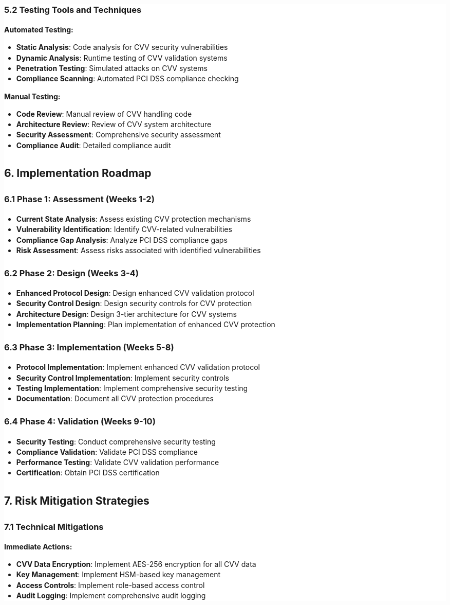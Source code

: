 ### 5.2 Testing Tools and Techniques

**Automated Testing:**
- **Static Analysis**: Code analysis for CVV security vulnerabilities
- **Dynamic Analysis**: Runtime testing of CVV validation systems
- **Penetration Testing**: Simulated attacks on CVV systems
- **Compliance Scanning**: Automated PCI DSS compliance checking

**Manual Testing:**
- **Code Review**: Manual review of CVV handling code
- **Architecture Review**: Review of CVV system architecture
- **Security Assessment**: Comprehensive security assessment
- **Compliance Audit**: Detailed compliance audit

## 6. Implementation Roadmap

### 6.1 Phase 1: Assessment (Weeks 1-2)
- **Current State Analysis**: Assess existing CVV protection mechanisms
- **Vulnerability Identification**: Identify CVV-related vulnerabilities
- **Compliance Gap Analysis**: Analyze PCI DSS compliance gaps
- **Risk Assessment**: Assess risks associated with identified vulnerabilities

### 6.2 Phase 2: Design (Weeks 3-4)
- **Enhanced Protocol Design**: Design enhanced CVV validation protocol
- **Security Control Design**: Design security controls for CVV protection
- **Architecture Design**: Design 3-tier architecture for CVV systems
- **Implementation Planning**: Plan implementation of enhanced CVV protection

### 6.3 Phase 3: Implementation (Weeks 5-8)
- **Protocol Implementation**: Implement enhanced CVV validation protocol
- **Security Control Implementation**: Implement security controls
- **Testing Implementation**: Implement comprehensive security testing
- **Documentation**: Document all CVV protection procedures

### 6.4 Phase 4: Validation (Weeks 9-10)
- **Security Testing**: Conduct comprehensive security testing
- **Compliance Validation**: Validate PCI DSS compliance
- **Performance Testing**: Validate CVV validation performance
- **Certification**: Obtain PCI DSS certification

## 7. Risk Mitigation Strategies

### 7.1 Technical Mitigations

**Immediate Actions:**
- **CVV Data Encryption**: Implement AES-256 encryption for all CVV data
- **Key Management**: Implement HSM-based key management
- **Access Controls**: Implement role-based access control
- **Audit Logging**: Implement comprehensive audit logging
